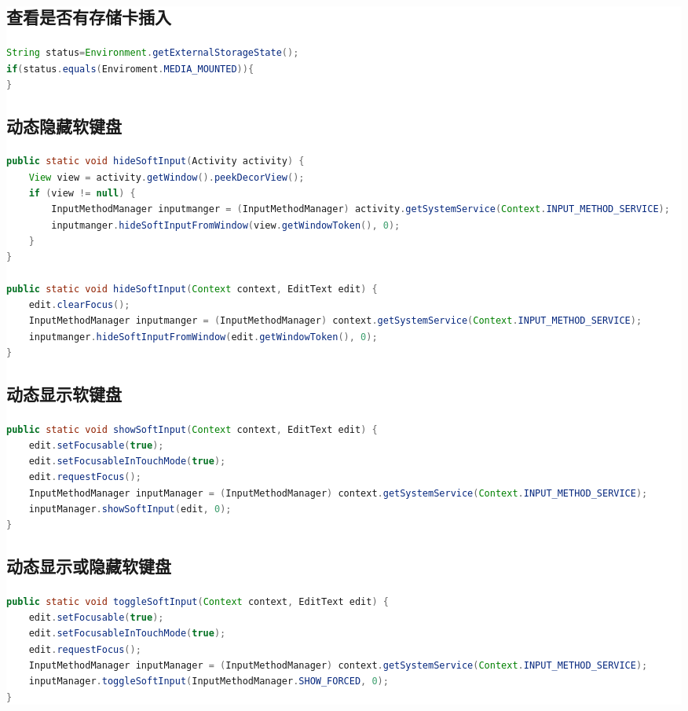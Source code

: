 ## 查看是否有存储卡插入

``` Java
String status=Environment.getExternalStorageState();
if(status.equals(Enviroment.MEDIA_MOUNTED)){
}
```

## 动态隐藏软键盘

``` Java
public static void hideSoftInput(Activity activity) {
    View view = activity.getWindow().peekDecorView();
    if (view != null) {
        InputMethodManager inputmanger = (InputMethodManager) activity.getSystemService(Context.INPUT_METHOD_SERVICE);
        inputmanger.hideSoftInputFromWindow(view.getWindowToken(), 0);
    }
}

public static void hideSoftInput(Context context, EditText edit) {
    edit.clearFocus();
    InputMethodManager inputmanger = (InputMethodManager) context.getSystemService(Context.INPUT_METHOD_SERVICE);
    inputmanger.hideSoftInputFromWindow(edit.getWindowToken(), 0);
}
```

## 动态显示软键盘

``` Java
public static void showSoftInput(Context context, EditText edit) {
    edit.setFocusable(true);
    edit.setFocusableInTouchMode(true);
    edit.requestFocus();
    InputMethodManager inputManager = (InputMethodManager) context.getSystemService(Context.INPUT_METHOD_SERVICE);
    inputManager.showSoftInput(edit, 0);
}
```

## 动态显示或隐藏软键盘

``` Java
public static void toggleSoftInput(Context context, EditText edit) {
    edit.setFocusable(true);
    edit.setFocusableInTouchMode(true);
    edit.requestFocus();
    InputMethodManager inputManager = (InputMethodManager) context.getSystemService(Context.INPUT_METHOD_SERVICE);
    inputManager.toggleSoftInput(InputMethodManager.SHOW_FORCED, 0);
}
```
